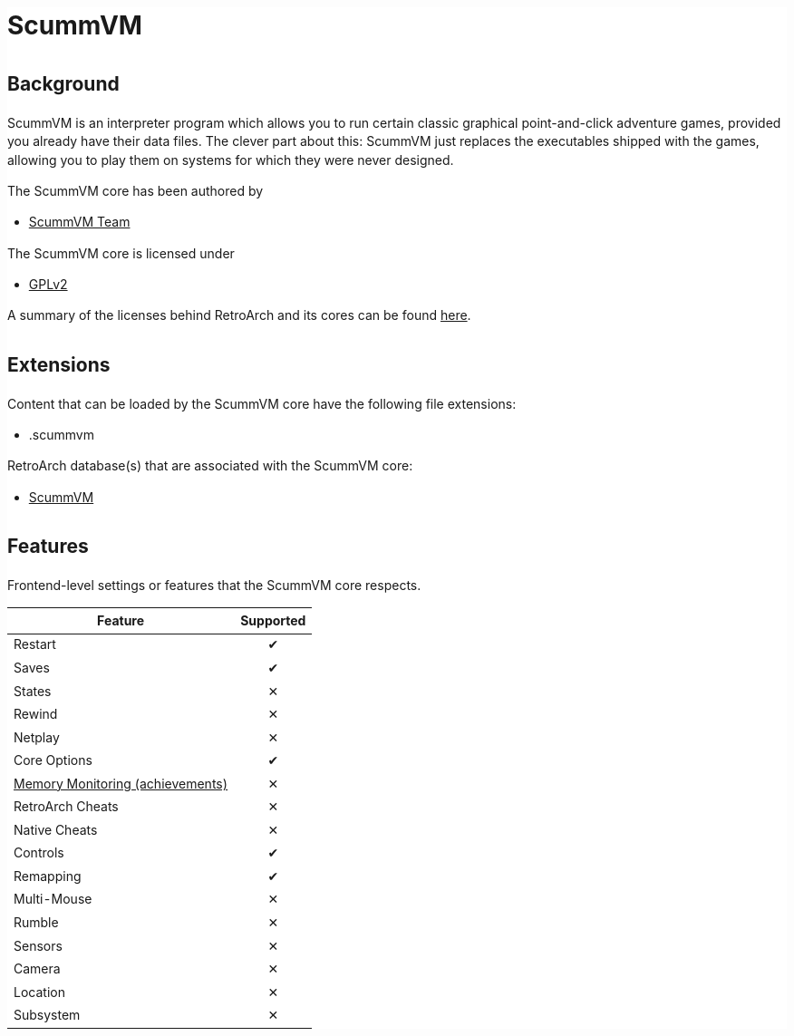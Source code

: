 # ScummVM

## Background

ScummVM is an interpreter program which allows you to run certain classic graphical point-and-click adventure games, provided you already have their data files. The clever part about this: ScummVM just replaces the executables shipped with the games, allowing you to play them on systems for which they were never designed.

The ScummVM core has been authored by

- [ScummVM Team](http://www.scummvm.org/credits/)

The ScummVM core is licensed under

- [GPLv2](https://github.com/libretro/scummvm/blob/master/COPYING)

A summary of the licenses behind RetroArch and its cores can be found [here](../development/licenses.md).

## Extensions

Content that can be loaded by the ScummVM core have the following file extensions:

- .scummvm

RetroArch database(s) that are associated with the ScummVM core:

- [ScummVM](https://github.com/libretro/libretro-database/blob/master/rdb/ScummVM.rdb)

## Features

Frontend-level settings or features that the ScummVM core respects.

| Feature           | Supported |
|-------------------|:---------:|
| Restart           | ✔         |
| Saves             | ✔         |
| States            | ✕         |
| Rewind            | ✕         |
| Netplay           | ✕         |
| Core Options      | ✔         |
| [Memory Monitoring (achievements)](../guides/memorymonitoring.md) | ✕         |
| RetroArch Cheats  | ✕         |
| Native Cheats     | ✕         |
| Controls          | ✔         |
| Remapping         | ✔         |
| Multi-Mouse       | ✕         |
| Rumble            | ✕         |
| Sensors           | ✕         |
| Camera            | ✕         |
| Location          | ✕         |
| Subsystem         | ✕         |